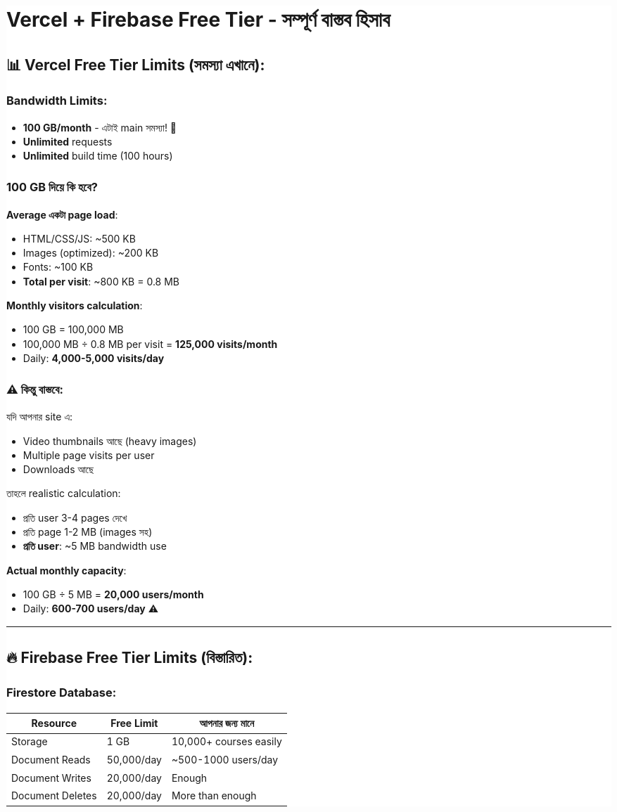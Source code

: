 # Vercel + Firebase Free Tier - সম্পূর্ণ বাস্তব হিসাব

## 📊 Vercel Free Tier Limits (সমস্যা এখানে):

### Bandwidth Limits:
- **100 GB/month** - এটাই main সমস্যা! 🚨
- **Unlimited** requests
- **Unlimited** build time (100 hours)

### 100 GB দিয়ে কি হবে?

**Average একটা page load**:
- HTML/CSS/JS: ~500 KB
- Images (optimized): ~200 KB  
- Fonts: ~100 KB
- **Total per visit**: ~800 KB = 0.8 MB

**Monthly visitors calculation**:
- 100 GB = 100,000 MB
- 100,000 MB ÷ 0.8 MB per visit = **125,000 visits/month**
- Daily: **4,000-5,000 visits/day**

### ⚠️ কিন্তু বাস্তবে:

যদি আপনার site এ:
- Video thumbnails আছে (heavy images)
- Multiple page visits per user
- Downloads আছে

তাহলে realistic calculation:
- প্রতি user 3-4 pages দেখে
- প্রতি page 1-2 MB (images সহ)
- **প্রতি user**: ~5 MB bandwidth use

**Actual monthly capacity**:
- 100 GB ÷ 5 MB = **20,000 users/month**
- Daily: **600-700 users/day** ⚠️

---

## 🔥 Firebase Free Tier Limits (বিস্তারিত):

### Firestore Database:
| Resource | Free Limit | আপনার জন্য মানে |
|----------|-----------|-----------------|
| Storage | 1 GB | 10,000+ courses easily |
| Document Reads | 50,000/day | ~500-1000 users/day |
| Document Writes | 20,000/day | Enough |
| Document Deletes | 20,000/day | More than enough |
